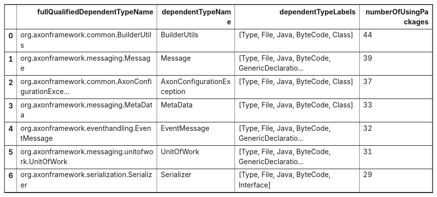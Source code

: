 



<div>
<table border="1" class="dataframe">
  <thead>
    <tr style="text-align: right;">
      <th></th>
      <th>fullQualifiedDependentTypeName</th>
      <th>dependentTypeName</th>
      <th>dependentTypeLabels</th>
      <th>numberOfUsingPackages</th>
    </tr>
  </thead>
  <tbody>
    <tr>
      <th>0</th>
      <td>org.axonframework.common.BuilderUtils</td>
      <td>BuilderUtils</td>
      <td>[Type, File, Java, ByteCode, Class]</td>
      <td>44</td>
    </tr>
    <tr>
      <th>1</th>
      <td>org.axonframework.messaging.Message</td>
      <td>Message</td>
      <td>[Type, File, Java, ByteCode, GenericDeclaratio...</td>
      <td>39</td>
    </tr>
    <tr>
      <th>2</th>
      <td>org.axonframework.common.AxonConfigurationExce...</td>
      <td>AxonConfigurationException</td>
      <td>[Type, File, Java, ByteCode, Class]</td>
      <td>37</td>
    </tr>
    <tr>
      <th>3</th>
      <td>org.axonframework.messaging.MetaData</td>
      <td>MetaData</td>
      <td>[Type, File, Java, ByteCode, Class]</td>
      <td>33</td>
    </tr>
    <tr>
      <th>4</th>
      <td>org.axonframework.eventhandling.EventMessage</td>
      <td>EventMessage</td>
      <td>[Type, File, Java, ByteCode, GenericDeclaratio...</td>
      <td>32</td>
    </tr>
    <tr>
      <th>5</th>
      <td>org.axonframework.messaging.unitofwork.UnitOfWork</td>
      <td>UnitOfWork</td>
      <td>[Type, File, Java, ByteCode, GenericDeclaratio...</td>
      <td>31</td>
    </tr>
    <tr>
      <th>6</th>
      <td>org.axonframework.serialization.Serializer</td>
      <td>Serializer</td>
      <td>[Type, File, Java, ByteCode, Interface]</td>
      <td>29</td>
    </tr>